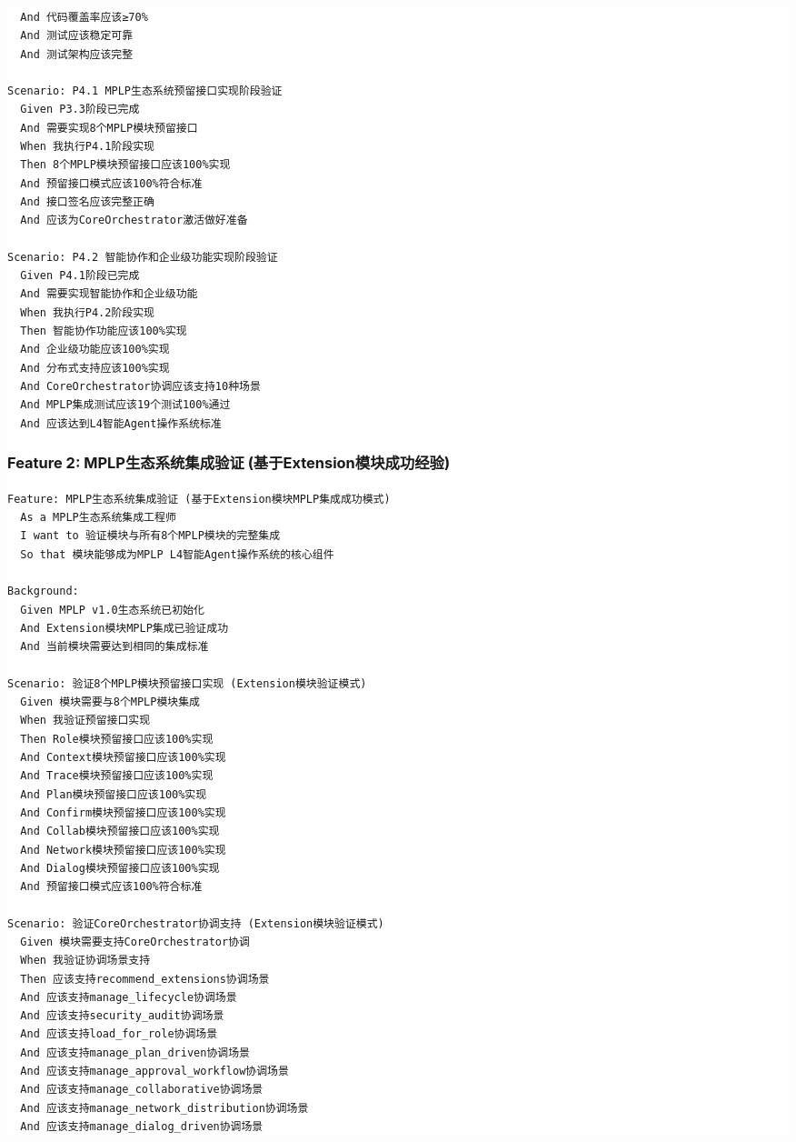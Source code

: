 ```gherkin
  And 代码覆盖率应该≥70%
  And 测试应该稳定可靠
  And 测试架构应该完整

Scenario: P4.1 MPLP生态系统预留接口实现阶段验证
  Given P3.3阶段已完成
  And 需要实现8个MPLP模块预留接口
  When 我执行P4.1阶段实现
  Then 8个MPLP模块预留接口应该100%实现
  And 预留接口模式应该100%符合标准
  And 接口签名应该完整正确
  And 应该为CoreOrchestrator激活做好准备

Scenario: P4.2 智能协作和企业级功能实现阶段验证
  Given P4.1阶段已完成
  And 需要实现智能协作和企业级功能
  When 我执行P4.2阶段实现
  Then 智能协作功能应该100%实现
  And 企业级功能应该100%实现
  And 分布式支持应该100%实现
  And CoreOrchestrator协调应该支持10种场景
  And MPLP集成测试应该19个测试100%通过
  And 应该达到L4智能Agent操作系统标准
```

### **Feature 2: MPLP生态系统集成验证 (基于Extension模块成功经验)**

```gherkin
Feature: MPLP生态系统集成验证 (基于Extension模块MPLP集成成功模式)
  As a MPLP生态系统集成工程师
  I want to 验证模块与所有8个MPLP模块的完整集成
  So that 模块能够成为MPLP L4智能Agent操作系统的核心组件

Background:
  Given MPLP v1.0生态系统已初始化
  And Extension模块MPLP集成已验证成功
  And 当前模块需要达到相同的集成标准

Scenario: 验证8个MPLP模块预留接口实现 (Extension模块验证模式)
  Given 模块需要与8个MPLP模块集成
  When 我验证预留接口实现
  Then Role模块预留接口应该100%实现
  And Context模块预留接口应该100%实现
  And Trace模块预留接口应该100%实现
  And Plan模块预留接口应该100%实现
  And Confirm模块预留接口应该100%实现
  And Collab模块预留接口应该100%实现
  And Network模块预留接口应该100%实现
  And Dialog模块预留接口应该100%实现
  And 预留接口模式应该100%符合标准

Scenario: 验证CoreOrchestrator协调支持 (Extension模块验证模式)
  Given 模块需要支持CoreOrchestrator协调
  When 我验证协调场景支持
  Then 应该支持recommend_extensions协调场景
  And 应该支持manage_lifecycle协调场景
  And 应该支持security_audit协调场景
  And 应该支持load_for_role协调场景
  And 应该支持manage_plan_driven协调场景
  And 应该支持manage_approval_workflow协调场景
  And 应该支持manage_collaborative协调场景
  And 应该支持manage_network_distribution协调场景
  And 应该支持manage_dialog_driven协调场景
```